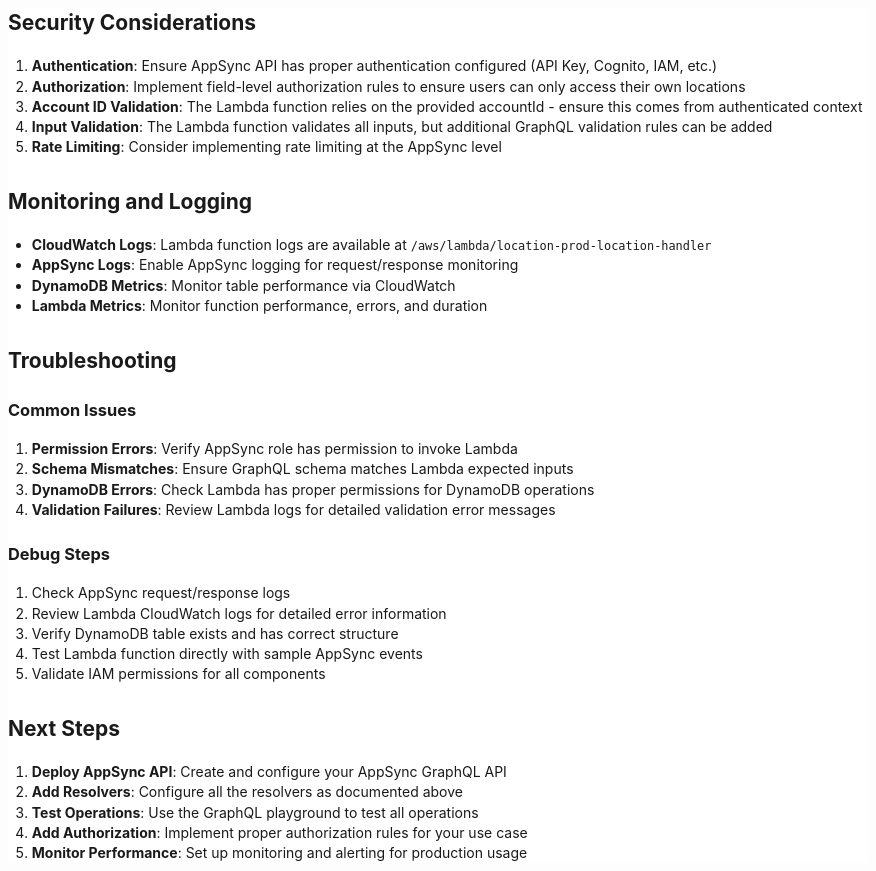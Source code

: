 ## Security Considerations

1. **Authentication**: Ensure AppSync API has proper authentication configured (API Key, Cognito, IAM, etc.)
2. **Authorization**: Implement field-level authorization rules to ensure users can only access their own locations
3. **Account ID Validation**: The Lambda function relies on the provided accountId - ensure this comes from authenticated context
4. **Input Validation**: The Lambda function validates all inputs, but additional GraphQL validation rules can be added
5. **Rate Limiting**: Consider implementing rate limiting at the AppSync level

## Monitoring and Logging

- **CloudWatch Logs**: Lambda function logs are available at `/aws/lambda/location-prod-location-handler`
- **AppSync Logs**: Enable AppSync logging for request/response monitoring
- **DynamoDB Metrics**: Monitor table performance via CloudWatch
- **Lambda Metrics**: Monitor function performance, errors, and duration

## Troubleshooting

### Common Issues

1. **Permission Errors**: Verify AppSync role has permission to invoke Lambda
2. **Schema Mismatches**: Ensure GraphQL schema matches Lambda expected inputs
3. **DynamoDB Errors**: Check Lambda has proper permissions for DynamoDB operations
4. **Validation Failures**: Review Lambda logs for detailed validation error messages

### Debug Steps

1. Check AppSync request/response logs
2. Review Lambda CloudWatch logs for detailed error information
3. Verify DynamoDB table exists and has correct structure
4. Test Lambda function directly with sample AppSync events
5. Validate IAM permissions for all components

## Next Steps

1. **Deploy AppSync API**: Create and configure your AppSync GraphQL API
2. **Add Resolvers**: Configure all the resolvers as documented above
3. **Test Operations**: Use the GraphQL playground to test all operations
4. **Add Authorization**: Implement proper authorization rules for your use case
5. **Monitor Performance**: Set up monitoring and alerting for production usage